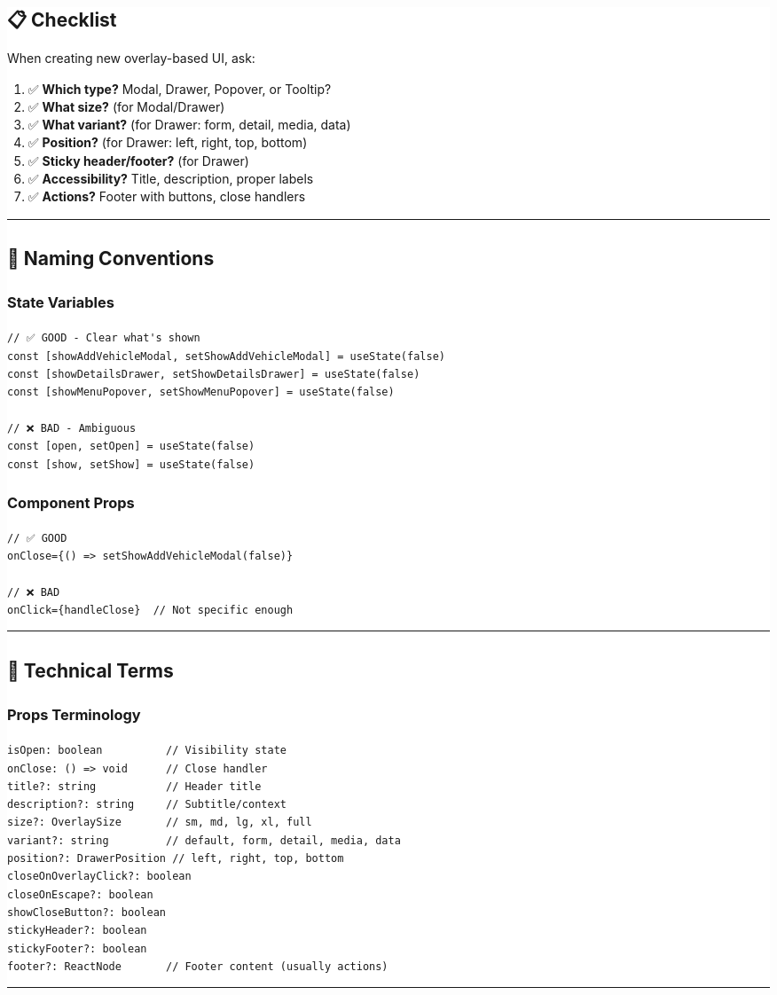 
## 📋 Checklist

When creating new overlay-based UI, ask:

1. ✅ **Which type?** Modal, Drawer, Popover, or Tooltip?
2. ✅ **What size?** (for Modal/Drawer)
3. ✅ **What variant?** (for Drawer: form, detail, media, data)
4. ✅ **Position?** (for Drawer: left, right, top, bottom)
5. ✅ **Sticky header/footer?** (for Drawer)
6. ✅ **Accessibility?** Title, description, proper labels
7. ✅ **Actions?** Footer with buttons, close handlers

---

## 🎨 Naming Conventions

### State Variables
```tsx
// ✅ GOOD - Clear what's shown
const [showAddVehicleModal, setShowAddVehicleModal] = useState(false)
const [showDetailsDrawer, setShowDetailsDrawer] = useState(false)
const [showMenuPopover, setShowMenuPopover] = useState(false)

// ❌ BAD - Ambiguous
const [open, setOpen] = useState(false)
const [show, setShow] = useState(false)
```

### Component Props
```tsx
// ✅ GOOD
onClose={() => setShowAddVehicleModal(false)}

// ❌ BAD
onClick={handleClose}  // Not specific enough
```

---

## 🔧 Technical Terms

### Props Terminology

```tsx
isOpen: boolean          // Visibility state
onClose: () => void      // Close handler
title?: string           // Header title
description?: string     // Subtitle/context
size?: OverlaySize       // sm, md, lg, xl, full
variant?: string         // default, form, detail, media, data
position?: DrawerPosition // left, right, top, bottom
closeOnOverlayClick?: boolean
closeOnEscape?: boolean
showCloseButton?: boolean
stickyHeader?: boolean
stickyFooter?: boolean
footer?: ReactNode       // Footer content (usually actions)
```

---